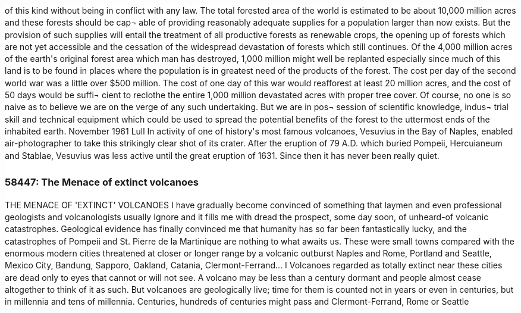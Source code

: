 of this kind without being in conflict
with any law.
The total forested area of the world
is estimated to be about 10,000 million
acres and these forests should be cap¬
able of providing reasonably adequate
supplies for a population larger than
now exists. But the provision of such
supplies will entail the treatment of all
productive forests as renewable crops,
the opening up of forests which are
not yet accessible and the cessation of
the widespread devastation of forests
which still continues.
Of the 4,000 million acres of the
earth's original forest area which man
has destroyed, 1,000 million might
well be replanted especially since
much of this land is to be found in
places where the population is in
greatest need of the products of the
forest.
The cost per day of the second
world war was a little over $500 million.
The cost of one day of this war would
reafforest at least 20 million acres,
and the cost of 50 days would be suffi¬
cient to reclothe the entire 1,000 million
devastated acres with proper tree
cover.
Of course, no one is so naive as to
believe we are on the verge of any
such undertaking. But we are in pos¬
session of scientific knowledge, indus¬
trial skill and technical equipment
which could be used to spread the
potential benefits of the forest to the
uttermost ends of the inhabited earth.
November 1961
Lull In activity of one of history's most famous volcanoes,
Vesuvius in the Bay of Naples, enabled air-photographer to
take this strikingly clear shot of its crater. After the eruption
of 79 A.D. which buried Pompeii, Hercuianeum and Stablae,
Vesuvius was less active until the great eruption of 1631. Since
then it has never been really quiet.

### 58447: The Menace of extinct volcanoes
THE MENACE
OF 'EXTINCT'
VOLCANOES
I have gradually become convinced of something that laymen and even professional
geologists and volcanologists usually Ignore and it fills me with dread the prospect,
some day soon, of unheard-of volcanic catastrophes. Geological evidence has finally
convinced me that humanity has so far been fantastically lucky, and the catastrophes
of Pompeii and St. Pierre de la Martinique are nothing to what awaits us. These were
small towns compared with the enormous modern cities threatened at closer or longer
range by a volcanic outburst Naples and Rome, Portland and Seattle, Mexico City,
Bandung, Sapporo, Oakland, Catania, Clermont-Ferrand... I Volcanoes regarded as totally
extinct near these cities are dead only to eyes that cannot or will not see. A volcano
may be less than a century dormant and people almost cease altogether to think of it
as such. But volcanoes are geologically live; time for them is counted not in years or
even in centuries, but in millennia and tens of millennia.
Centuries, hundreds of centuries might pass and Clermont-Ferrand, Rome or Seattle